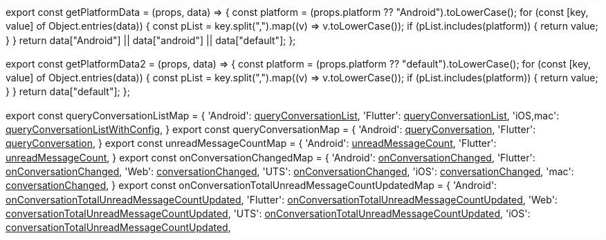 export const getPlatformData = (props, data) => {
    const platform = (props.platform ?? "Android").toLowerCase();
    for (const [key, value] of Object.entries(data)) {
        const pList = key.split(",").map((v) => v.toLowerCase());
        if (pList.includes(platform)) {
            return value;
        }
    }
    return data["Android"] || data["android"] || data["default"];
};

export const getPlatformData2 = (props, data) => {
    const platform = (props.platform ?? "default").toLowerCase();
    for (const [key, value] of Object.entries(data)) {
        const pList = key.split(",").map((v) => v.toLowerCase());
        if (pList.includes(platform)) {
            return value;
        }
    }
    return data["default"];
};

export const queryConversationListMap = {
  'Android': <a href="@queryConversationList" target='_blank'>queryConversationList</a>,
  'Flutter': <a href="https://pub.dev/documentation/zego_zim/latest/zego_zim/ZIM/queryConversationList.html" target='_blank'>queryConversationList</a>,
  'iOS,mac': <a href="@queryConversationListWithConfig" target='_blank'>queryConversationListWithConfig</a>,
}
export const queryConversationMap = {
  'Android': <a href="@queryConversation" target='_blank'>queryConversation</a>,
  'Flutter': <a href="https://pub.dev/documentation/zego_zim/latest/zego_zim/ZIM/queryConversation.html" target='_blank'>queryConversation</a>,
}
export const unreadMessageCountMap = {
  'Android': <a href="@unreadMessageCount-ZIMConversation" target='_blank'>unreadMessageCount</a>,
  'Flutter': <a href="https://pub.dev/documentation/zego_zim/latest/zego_zim/ZIMConversation/unreadMessageCount.html" target='_blank'>unreadMessageCount</a>,
}
export const onConversationChangedMap = {
  'Android': <a href="@onConversationChanged" target='_blank'>onConversationChanged</a>,
  'Flutter': <a href="https://pub.dev/documentation/zego_zim/latest/zego_zim/ZIMEventHandler/onConversationChanged.html" target='_blank'>onConversationChanged</a>,
  'Web': <a href="@conversationChanged" target='_blank'>conversationChanged</a>,
  'UTS': <a href="@conversationChanged" target='_blank'>onConversationChanged</a>,
  'iOS': <a href="https://doc-zh.zego.im/article/api?doc=zim_API~objective-c_ios~protocol~ZIMEventHandler#zim-conversation-changed" target='_blank'>conversationChanged</a>,
  'mac': <a href="https://doc-zh.zego.im/article/api?doc=zim_API~objective-c_macos~protocol~ZIMEventHandler#zim-conversation-changed" target='_blank'>conversationChanged</a>,
}
export const onConversationTotalUnreadMessageCountUpdatedMap = {
  'Android': <a href="@onConversationTotalUnreadMessageCountUpdated" target='_blank'>onConversationTotalUnreadMessageCountUpdated</a>,
  'Flutter': <a href="https://pub.dev/documentation/zego_zim/latest/zego_zim/ZIMEventHandler/onConversationTotalUnreadMessageCountUpdated.html" target='_blank'>onConversationTotalUnreadMessageCountUpdated</a>,
  'Web': <a href="@conversationTotalUnreadMessageCountUpdated" target='_blank'>conversationTotalUnreadMessageCountUpdated</a>,
  'UTS': <a href="@conversationTotalUnreadMessageCountUpdated" target='_blank'>onConversationTotalUnreadMessageCountUpdated</a>,
  'iOS': <a href="https://doc-zh.zego.im/article/api?doc=zim_API~objective-c_ios~protocol~ZIMEventHandler#zim-conversation-total-unread-message-count-updated" target='_blank'>conversationTotalUnreadMessageCountUpdated</a>,